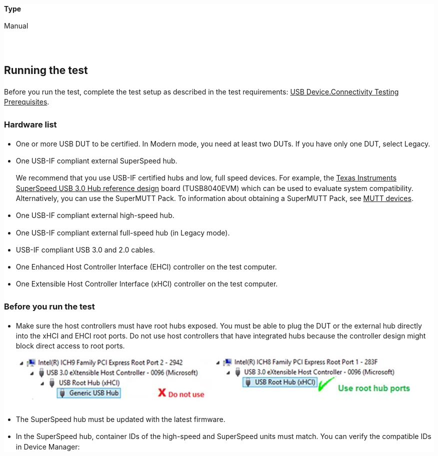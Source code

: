 <td><p><strong>Type</strong></p></td>
<td><p>Manual</p></td>
</tr>
</tbody>
</table>

 

## Running the test


Before you run the test, complete the test setup as described in the test requirements: [USB Device.Connectivity Testing Prerequisites](usb-deviceconnectivity-testing-prerequisites.md).

### Hardware list

-   One or more USB DUT to be certified. In Modern mode, you need at least two DUTs. If you have only one DUT, select Legacy.

-   One USB-IF compliant external SuperSpeed hub.

    We recommend that you use USB-IF certified hubs and low, full speed devices. For example, the [Texas Instruments SuperSpeed USB 3.0 Hub reference design](http://www.ti.com/tool/tusb8040aevm) board (TUSB8040EVM) which can be used to evaluate system compatibility. Alternatively, you can use the SuperMUTT Pack. To information about obtaining a SuperMUTT Pack, see [MUTT devices](http://msdn.microsoft.com/en-US/library/windows/hardware/dn376873).

-   One USB-IF compliant external high-speed hub.

-   One USB-IF compliant external full-speed hub (in Legacy mode).

-   USB-IF compliant USB 3.0 and 2.0 cables.

-   One Enhanced Host Controller Interface (EHCI) controller on the test computer.

-   One Extensible Host Controller Interface (xHCI) controller on the test computer.

### Before you run the test

-   Make sure the host controllers must have root hubs exposed. You must be able to plug the DUT or the external hub directly into the xHCI and EHCI root ports. Do not use host controllers that have integrated hubs because the controller design might block direct access to root ports.

    ![usb root](images/hck-winb-fig1-usbroot-usb-topology.jpg)

-   The SuperSpeed hub must be updated with the latest firmware.

-   In the SuperSpeed hub, container IDs of the high-speed and SuperSpeed units must match. You can verify the compatible IDs in Device Manager:
